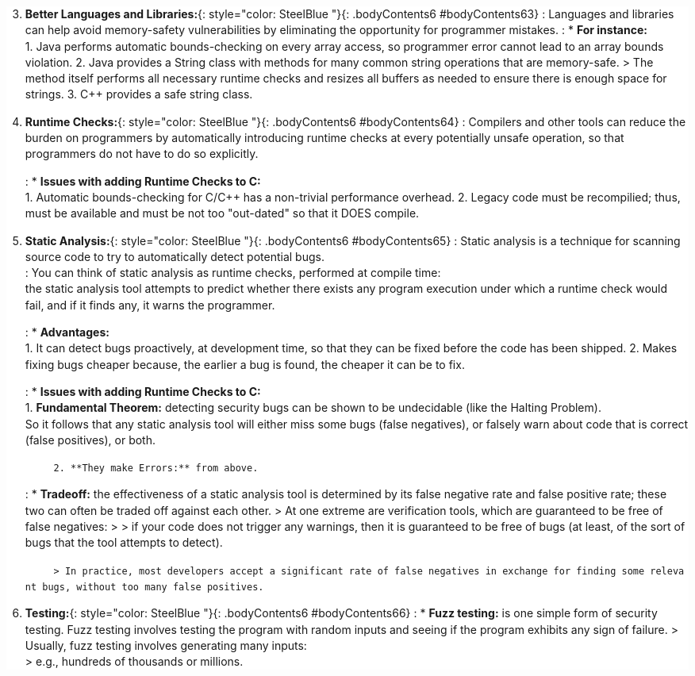 
3. **Better Languages and Libraries:**{: style="color: SteelBlue  "}{: .bodyContents6 #bodyContents63}
    :   Languages and libraries can help avoid memory-safety vulnerabilities by eliminating the opportunity for programmer mistakes.
    :   * **For instance:**  
            1. Java performs automatic bounds-checking on every array access, so programmer error cannot lead to an array bounds violation.
            2. Java provides a String class with methods for many common string operations that are memory-safe.
            > The method itself performs all necessary runtime checks and resizes all buffers as needed to ensure there is enough space for strings.
            3. C++ provides a safe string class.

4. **Runtime Checks:**{: style="color: SteelBlue  "}{: .bodyContents6 #bodyContents64}
    :   Compilers and other tools can reduce the burden on programmers by automatically introducing runtime checks at every potentially unsafe operation, so that programmers do not have to do so explicitly.

    :   * **Issues with adding Runtime Checks to C:**  
            1. Automatic bounds-checking for C/C++ has a non-trivial performance overhead.
            2. Legacy code must be recompilied; thus, must be available and must be not too "out-dated" so that it DOES compile.

5. **Static Analysis:**{: style="color: SteelBlue  "}{: .bodyContents6 #bodyContents65}
    :   Static analysis is a technique for scanning source code to try to automatically detect potential bugs.  
    :   You can think of static analysis as runtime checks, performed at compile time:  
        the static analysis tool attempts to predict whether there exists any program execution under which a runtime check would fail, and if it finds any, it warns the programmer.

    :   * **Advantages:**  
            1. It can detect bugs proactively, at development time, so that they can be fixed before the code has been shipped.
            2. Makes fixing bugs cheaper because, the earlier a bug is found, the cheaper it can be to fix.

    :   * **Issues with adding Runtime Checks to C:**  
            1. **Fundamental Theorem:** detecting security bugs can be shown to be undecidable (like the Halting Problem).  
             So it follows that any static analysis tool will either miss some bugs (false negatives), or falsely warn about code that is correct (false positives), or both.
            
            2. **They make Errors:** from above.

    :   * **Tradeoff:** the effectiveness of a static analysis tool is determined by its false negative rate and false positive rate; these two can often be traded off against each other.
        >  At one extreme are verification tools, which are guaranteed to be free of false negatives: 
        > > if your code does not trigger any warnings, then it is guaranteed to be free of bugs (at least, of the sort of bugs that the tool attempts to detect).   
     
            > In practice, most developers accept a significant rate of false negatives in exchange for finding some relevant bugs, without too many false positives.

6. **Testing:**{: style="color: SteelBlue  "}{: .bodyContents6 #bodyContents66}
    :   * **Fuzz testing:** is one simple form of security testing. Fuzz testing involves testing the program with random inputs and seeing if the program exhibits any sign of failure. 
        > Usually, fuzz testing involves generating many inputs:   
        > e.g., hundreds of thousands or millions. 
